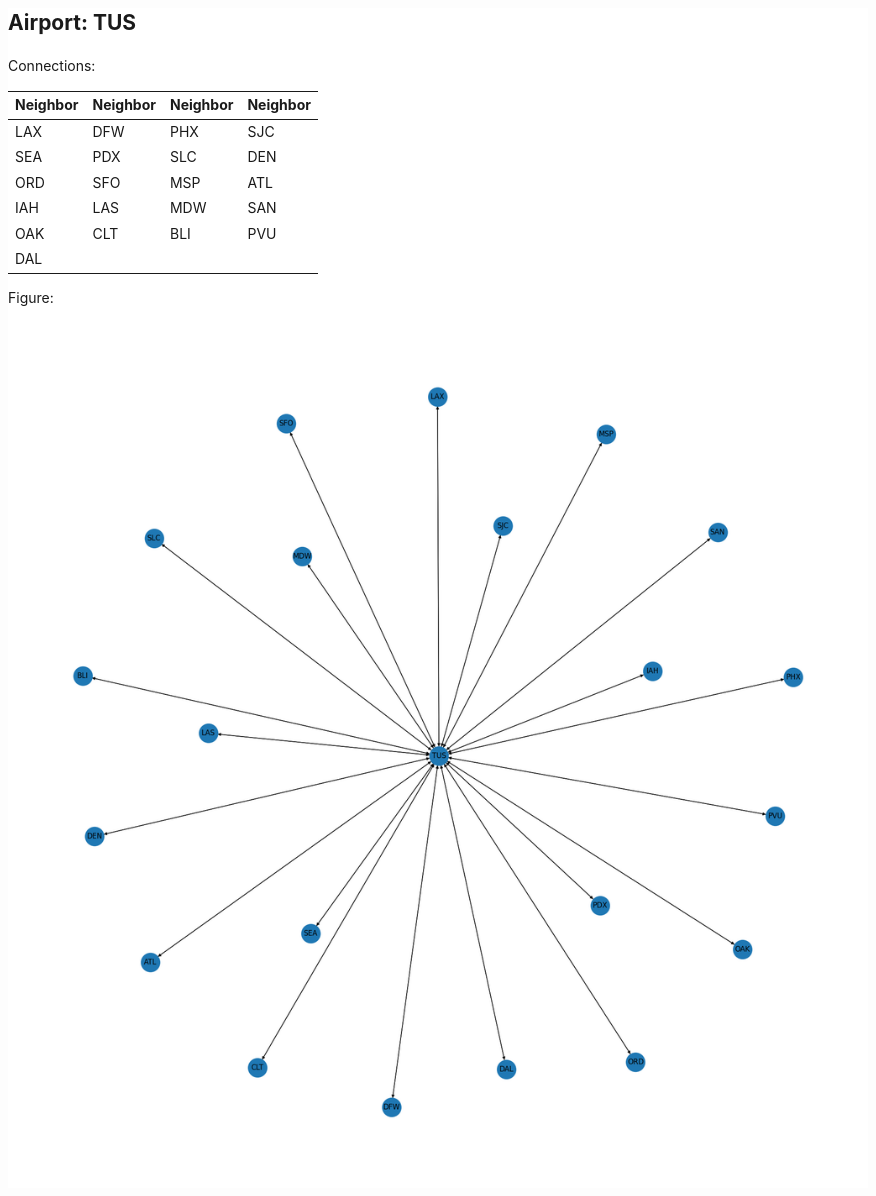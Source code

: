 ## Airport: TUS

Connections:

| Neighbor | Neighbor | Neighbor | Neighbor |
| -------- | -------- | -------- | -------- |
| LAX      | DFW      | PHX      | SJC      |
| SEA      | PDX      | SLC      | DEN      |
| ORD      | SFO      | MSP      | ATL      |
| IAH      | LAS      | MDW      | SAN      |
| OAK      | CLT      | BLI      | PVU      |
| DAL      |          |          |          |

Figure:

![TUS](./images/TUS.png)
